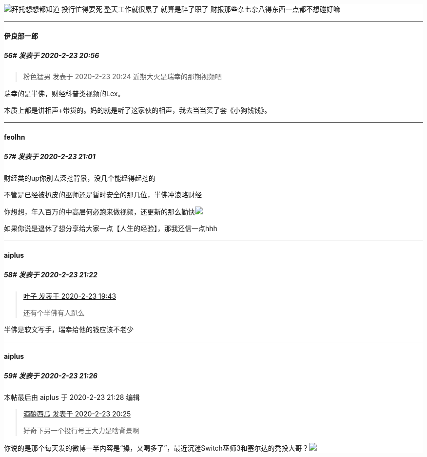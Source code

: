 <img src="https://static.saraba1st.com/image/smiley/face2017/067.png" referrerpolicy="no-referrer">拜托想想都知道 投行忙得要死 整天工作就很累了 就算是辞了职了 财报那些杂七杂八得东西一点都不想碰好嘛


-----

####  伊良部一郎  
##### 56#       发表于 2020-2-23 20:56


<blockquote>粉色猛男 发表于 2020-2-23 20:24
近期大火是瑞幸的那期视频吧</blockquote>
瑞幸的是半佛，财经科普类视频的Lex。


本质上都是讲相声+带货的。妈的就是听了这家伙的相声，我去当当买了套《小狗钱钱》。


-----

####  feolhn  
##### 57#       发表于 2020-2-23 21:01


财经类的up你别去深挖背景，没几个能经得起挖的

不管是已经被扒皮的巫师还是暂时安全的那几位，半佛冲浪略财经

你想想，年入百万的中高层何必跑来做视频，还更新的那么勤快<img src="https://static.saraba1st.com/image/smiley/face2017/009.gif" referrerpolicy="no-referrer">


如果你说是退休了想分享给大家一点【人生的经验】，那我还信一点hhh


-----

####  aiplus  
##### 58#       发表于 2020-2-23 21:22


<blockquote><a href="httphttps://bbs.saraba1st.com/2b/forum.php?mod=redirect&amp;goto=findpost&amp;pid=46501541&amp;ptid=1915332" target="_blank">叶子 发表于 2020-2-23 19:43</a>

还有个半佛有人趴么</blockquote>
半佛是软文写手，瑞幸给他的钱应该不老少


-----

####  aiplus  
##### 59#       发表于 2020-2-23 21:26


 本帖最后由 aiplus 于 2020-2-23 21:28 编辑 
<blockquote><a href="httphttps://bbs.saraba1st.com/2b/forum.php?mod=redirect&amp;goto=findpost&amp;pid=46501927&amp;ptid=1915332" target="_blank">酒酿西瓜 发表于 2020-2-23 20:25</a>

好奇下另一个投行号王大力是啥背景啊</blockquote>
你说的是那个每天发的微博一半内容是“操，又喝多了”，最近沉迷Switch巫师3和塞尔达的秃投大哥？<img src="https://static.saraba1st.com/image/smiley/face2017/047.png" referrerpolicy="no-referrer">
